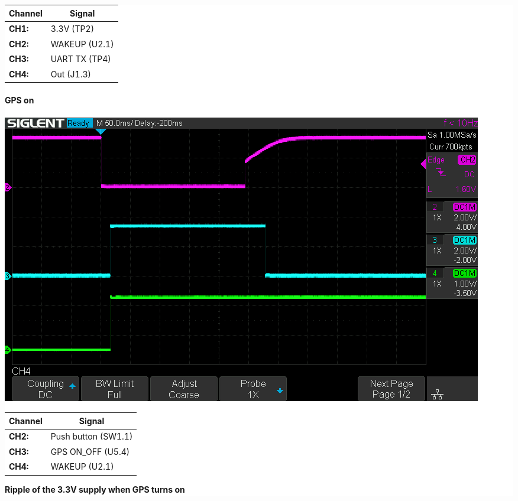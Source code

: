Channel | Signal |
--- | ---
**CH1:** | 3.3V (TP2)
**CH2:** | WAKEUP (U2.1)
**CH3:** | UART TX (TP4)
**CH4:** | Out (J1.3)

#### GPS on

![Wavewform](https://raw.githubusercontent.com/4x1md/nikon_gps/master/images/rev-b-tests/033.png)

Channel | Signal |
--- | ---
**CH2:** | Push button (SW1.1)
**CH3:** | GPS ON_OFF (U5.4)
**CH4:** | WAKEUP (U2.1)

**Ripple of the 3.3V supply when GPS turns on**

